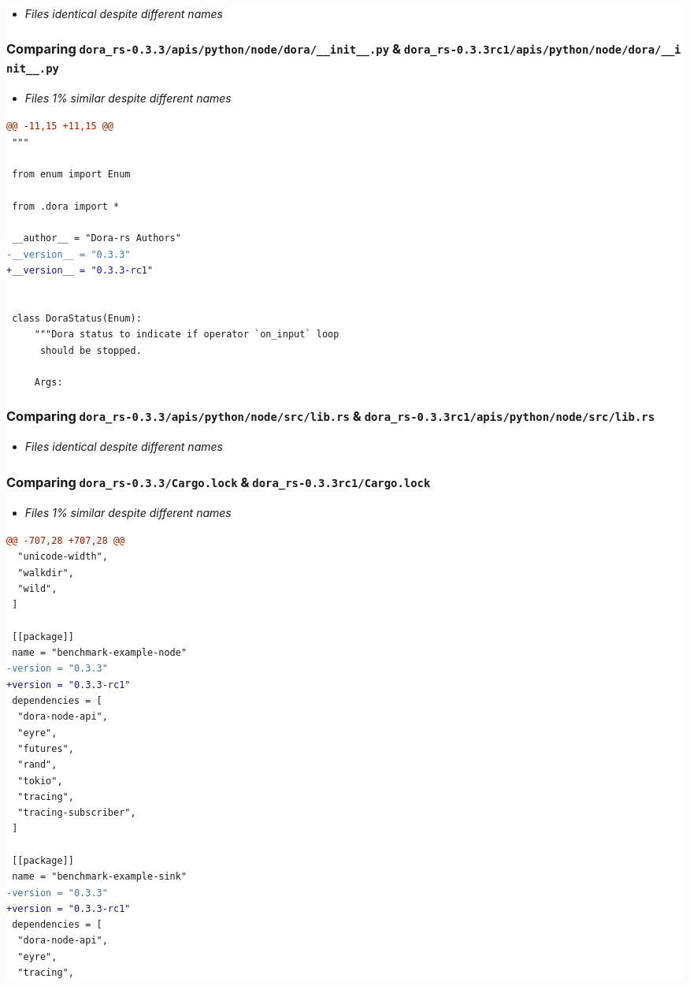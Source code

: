  * *Files identical despite different names*

### Comparing `dora_rs-0.3.3/apis/python/node/dora/__init__.py` & `dora_rs-0.3.3rc1/apis/python/node/dora/__init__.py`

 * *Files 1% similar despite different names*

```diff
@@ -11,15 +11,15 @@
 """
 
 from enum import Enum
 
 from .dora import *
 
 __author__ = "Dora-rs Authors"
-__version__ = "0.3.3"
+__version__ = "0.3.3-rc1"
 
 
 class DoraStatus(Enum):
     """Dora status to indicate if operator `on_input` loop
      should be stopped.
 
     Args:
```

### Comparing `dora_rs-0.3.3/apis/python/node/src/lib.rs` & `dora_rs-0.3.3rc1/apis/python/node/src/lib.rs`

 * *Files identical despite different names*

### Comparing `dora_rs-0.3.3/Cargo.lock` & `dora_rs-0.3.3rc1/Cargo.lock`

 * *Files 1% similar despite different names*

```diff
@@ -707,28 +707,28 @@
  "unicode-width",
  "walkdir",
  "wild",
 ]
 
 [[package]]
 name = "benchmark-example-node"
-version = "0.3.3"
+version = "0.3.3-rc1"
 dependencies = [
  "dora-node-api",
  "eyre",
  "futures",
  "rand",
  "tokio",
  "tracing",
  "tracing-subscriber",
 ]
 
 [[package]]
 name = "benchmark-example-sink"
-version = "0.3.3"
+version = "0.3.3-rc1"
 dependencies = [
  "dora-node-api",
  "eyre",
  "tracing",
```